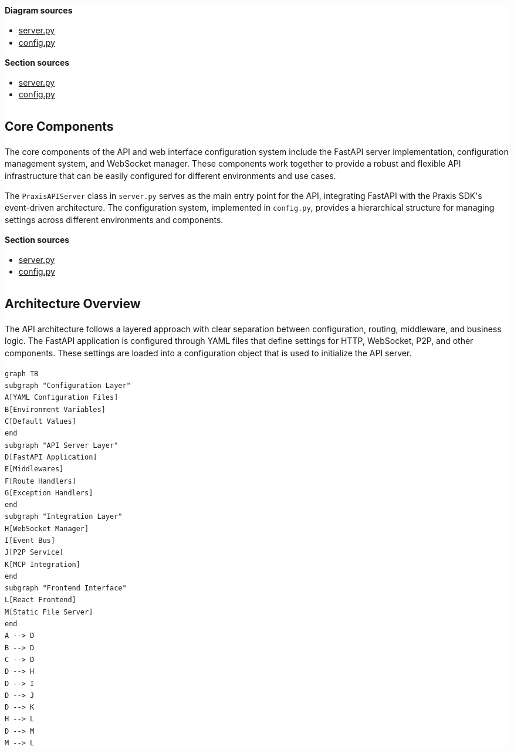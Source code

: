 **Diagram sources**
- [server.py](file://src/praxis_sdk/api/server.py)
- [config.py](file://src/praxis_sdk/config.py)

**Section sources**
- [server.py](file://src/praxis_sdk/api/server.py)
- [config.py](file://src/praxis_sdk/config.py)

## Core Components
The core components of the API and web interface configuration system include the FastAPI server implementation, configuration management system, and WebSocket manager. These components work together to provide a robust and flexible API infrastructure that can be easily configured for different environments and use cases.

The `PraxisAPIServer` class in `server.py` serves as the main entry point for the API, integrating FastAPI with the Praxis SDK's event-driven architecture. The configuration system, implemented in `config.py`, provides a hierarchical structure for managing settings across different environments and components.

**Section sources**
- [server.py](file://src/praxis_sdk/api/server.py#L1-L100)
- [config.py](file://src/praxis_sdk/config.py#L1-L100)

## Architecture Overview
The API architecture follows a layered approach with clear separation between configuration, routing, middleware, and business logic. The FastAPI application is configured through YAML files that define settings for HTTP, WebSocket, P2P, and other components. These settings are loaded into a configuration object that is used to initialize the API server.

```mermaid
graph TB
subgraph "Configuration Layer"
A[YAML Configuration Files]
B[Environment Variables]
C[Default Values]
end
subgraph "API Server Layer"
D[FastAPI Application]
E[Middlewares]
F[Route Handlers]
G[Exception Handlers]
end
subgraph "Integration Layer"
H[WebSocket Manager]
I[Event Bus]
J[P2P Service]
K[MCP Integration]
end
subgraph "Frontend Interface"
L[React Frontend]
M[Static File Server]
end
A --> D
B --> D
C --> D
D --> H
D --> I
D --> J
D --> K
H --> L
D --> M
M --> L
```
